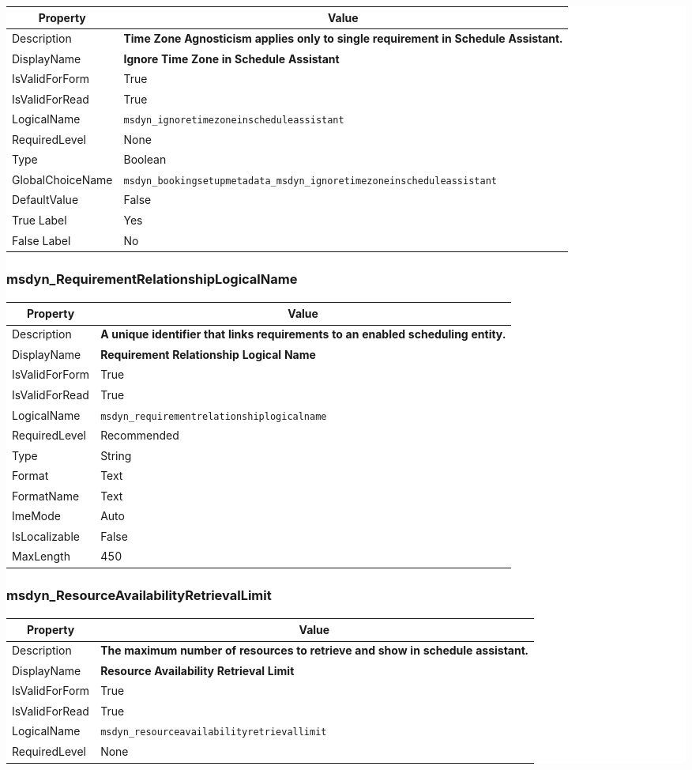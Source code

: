 |Property|Value|
|---|---|
|Description|**Time Zone Agnosticism applies only to single requirement in Schedule Assistant.**|
|DisplayName|**Ignore Time Zone in Schedule Assistant**|
|IsValidForForm|True|
|IsValidForRead|True|
|LogicalName|`msdyn_ignoretimezoneinscheduleassistant`|
|RequiredLevel|None|
|Type|Boolean|
|GlobalChoiceName|`msdyn_bookingsetupmetadata_msdyn_ignoretimezoneinscheduleassistant`|
|DefaultValue|False|
|True Label|Yes|
|False Label|No|

### <a name="BKMK_msdyn_RequirementRelationshipLogicalName"></a> msdyn_RequirementRelationshipLogicalName

|Property|Value|
|---|---|
|Description|**A unique identifier that links requirements to an enabled scheduling entity.**|
|DisplayName|**Requirement Relationship Logical Name**|
|IsValidForForm|True|
|IsValidForRead|True|
|LogicalName|`msdyn_requirementrelationshiplogicalname`|
|RequiredLevel|Recommended|
|Type|String|
|Format|Text|
|FormatName|Text|
|ImeMode|Auto|
|IsLocalizable|False|
|MaxLength|450|

### <a name="BKMK_msdyn_ResourceAvailabilityRetrievalLimit"></a> msdyn_ResourceAvailabilityRetrievalLimit

|Property|Value|
|---|---|
|Description|**The maximum number of resources to retrieve and show in schedule assistant.**|
|DisplayName|**Resource Availability Retrieval Limit**|
|IsValidForForm|True|
|IsValidForRead|True|
|LogicalName|`msdyn_resourceavailabilityretrievallimit`|
|RequiredLevel|None|